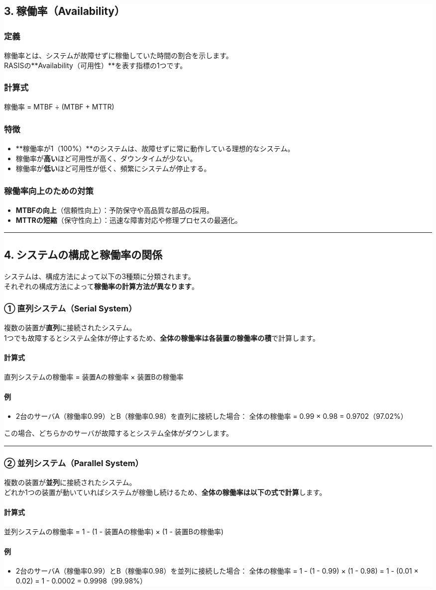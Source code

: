 ## 3. 稼働率（Availability）

### **定義**
稼働率とは、システムが故障せずに稼働していた時間の割合を示します。  
RASISの**Availability（可用性）**を表す指標の1つです。

### **計算式**
稼働率 = MTBF ÷ (MTBF + MTTR)


### **特徴**
- **稼働率が1（100%）**のシステムは、故障せずに常に動作している理想的なシステム。
- 稼働率が**高い**ほど可用性が高く、ダウンタイムが少ない。
- 稼働率が**低い**ほど可用性が低く、頻繁にシステムが停止する。

### **稼働率向上のための対策**
- **MTBFの向上**（信頼性向上）：予防保守や高品質な部品の採用。
- **MTTRの短縮**（保守性向上）：迅速な障害対応や修理プロセスの最適化。

---

## 4. システムの構成と稼働率の関係

システムは、構成方法によって以下の3種類に分類されます。  
それぞれの構成方法によって**稼働率の計算方法が異なります**。

### **① 直列システム（Serial System）**
複数の装置が**直列**に接続されたシステム。  
1つでも故障するとシステム全体が停止するため、**全体の稼働率は各装置の稼働率の積**で計算します。

#### **計算式**
直列システムの稼働率 = 装置Aの稼働率 × 装置Bの稼働率


#### **例**
- 2台のサーバA（稼働率0.99）とB（稼働率0.98）を直列に接続した場合：
全体の稼働率 = 0.99 × 0.98 = 0.9702（97.02%）


この場合、どちらかのサーバが故障するとシステム全体がダウンします。

---

### **② 並列システム（Parallel System）**
複数の装置が**並列**に接続されたシステム。  
どれか1つの装置が動いていればシステムが稼働し続けるため、**全体の稼働率は以下の式で計算**します。

#### **計算式**
並列システムの稼働率 = 1 - (1 - 装置Aの稼働率) × (1 - 装置Bの稼働率)


#### **例**
- 2台のサーバA（稼働率0.99）とB（稼働率0.98）を並列に接続した場合：
全体の稼働率 = 1 - (1 - 0.99) × (1 - 0.98) = 1 - (0.01 × 0.02) = 1 - 0.0002 = 0.9998（99.98%）

